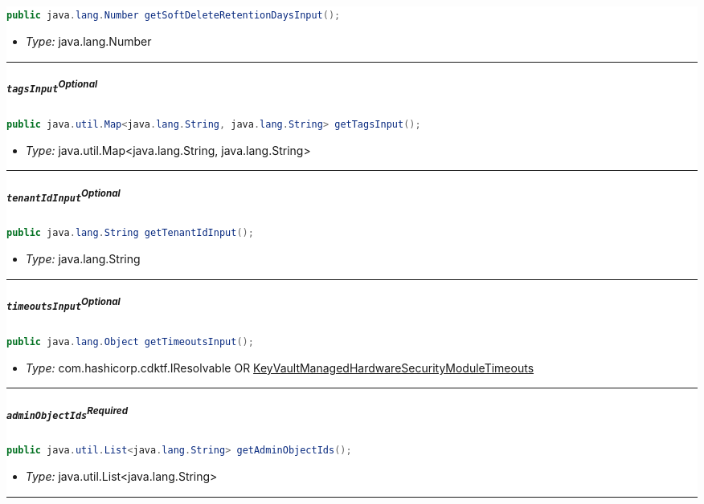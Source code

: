 ```java
public java.lang.Number getSoftDeleteRetentionDaysInput();
```

- *Type:* java.lang.Number

---

##### `tagsInput`<sup>Optional</sup> <a name="tagsInput" id="@cdktf/provider-azurerm.keyVaultManagedHardwareSecurityModule.KeyVaultManagedHardwareSecurityModule.property.tagsInput"></a>

```java
public java.util.Map<java.lang.String, java.lang.String> getTagsInput();
```

- *Type:* java.util.Map<java.lang.String, java.lang.String>

---

##### `tenantIdInput`<sup>Optional</sup> <a name="tenantIdInput" id="@cdktf/provider-azurerm.keyVaultManagedHardwareSecurityModule.KeyVaultManagedHardwareSecurityModule.property.tenantIdInput"></a>

```java
public java.lang.String getTenantIdInput();
```

- *Type:* java.lang.String

---

##### `timeoutsInput`<sup>Optional</sup> <a name="timeoutsInput" id="@cdktf/provider-azurerm.keyVaultManagedHardwareSecurityModule.KeyVaultManagedHardwareSecurityModule.property.timeoutsInput"></a>

```java
public java.lang.Object getTimeoutsInput();
```

- *Type:* com.hashicorp.cdktf.IResolvable OR <a href="#@cdktf/provider-azurerm.keyVaultManagedHardwareSecurityModule.KeyVaultManagedHardwareSecurityModuleTimeouts">KeyVaultManagedHardwareSecurityModuleTimeouts</a>

---

##### `adminObjectIds`<sup>Required</sup> <a name="adminObjectIds" id="@cdktf/provider-azurerm.keyVaultManagedHardwareSecurityModule.KeyVaultManagedHardwareSecurityModule.property.adminObjectIds"></a>

```java
public java.util.List<java.lang.String> getAdminObjectIds();
```

- *Type:* java.util.List<java.lang.String>

---